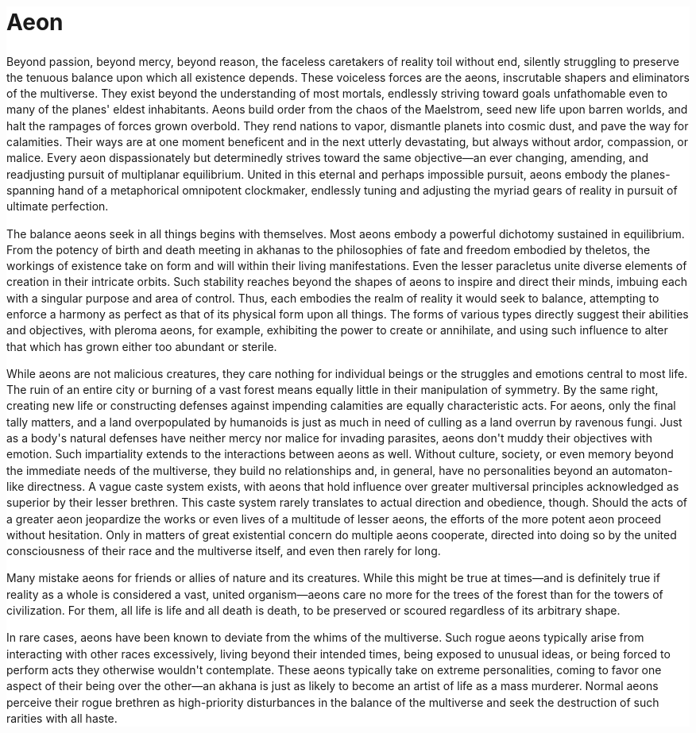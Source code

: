 # Aeon

Beyond passion, beyond mercy, beyond reason, the faceless caretakers of reality toil without end, silently struggling to preserve the tenuous balance upon which all existence depends. These voiceless forces are the aeons, inscrutable shapers and eliminators of the multiverse. They exist beyond the understanding of most mortals, endlessly striving toward goals unfathomable even to many of the planes' eldest inhabitants. Aeons build order from the chaos of the Maelstrom, seed new life upon barren worlds, and halt the rampages of forces grown overbold. They rend nations to vapor, dismantle planets into cosmic dust, and pave the way for calamities. Their ways are at one moment beneficent and in the next utterly devastating, but always without ardor, compassion, or malice. Every aeon dispassionately but determinedly strives toward the same objective—an ever changing, amending, and readjusting pursuit of multiplanar equilibrium. United in this eternal and perhaps impossible pursuit, aeons embody the planes-spanning hand of a metaphorical omnipotent clockmaker, endlessly tuning and adjusting the myriad gears of reality in pursuit of ultimate perfection.

The balance aeons seek in all things begins with themselves. Most aeons embody a powerful dichotomy sustained in equilibrium. From the potency of birth and death meeting in akhanas to the philosophies of fate and freedom embodied by theletos, the workings of existence take on form and will within their living manifestations. Even the lesser paracletus unite diverse elements of creation in their intricate orbits. Such stability reaches beyond the shapes of aeons to inspire and direct their minds, imbuing each with a singular purpose and area of control. Thus, each embodies the realm of reality it would seek to balance, attempting to enforce a harmony as perfect as that of its physical form upon all things. The forms of various types directly suggest their abilities and objectives, with pleroma aeons, for example, exhibiting the power to create or annihilate, and using such influence to alter that which has grown either too abundant or sterile.

While aeons are not malicious creatures, they care nothing for individual beings or the struggles and emotions central to most life. The ruin of an entire city or burning of a vast forest means equally little in their manipulation of symmetry. By the same right, creating new life or constructing defenses against impending calamities are equally characteristic acts. For aeons, only the final tally matters, and a land overpopulated by humanoids is just as much in need of culling as a land overrun by ravenous fungi. Just as a body's natural defenses have neither mercy nor malice for invading parasites, aeons don't muddy their objectives with emotion. Such impartiality extends to the interactions between aeons as well. Without culture, society, or even memory beyond the immediate needs of the multiverse, they build no relationships and, in general, have no personalities beyond an automaton-like directness. A vague caste system exists, with aeons that hold influence over greater multiversal principles acknowledged as superior by their lesser brethren. This caste system rarely translates to actual direction and obedience, though. Should the acts of a greater aeon jeopardize the works or even lives of a multitude of lesser aeons, the efforts of the more potent aeon proceed without hesitation. Only in matters of great existential concern do multiple aeons cooperate, directed into doing so by the united consciousness of their race and the multiverse itself, and even then rarely for long.

Many mistake aeons for friends or allies of nature and its creatures. While this might be true at times—and is definitely true if reality as a whole is considered a vast, united organism—aeons care no more for the trees of the forest than for the towers of civilization. For them, all life is life and all death is death, to be preserved or scoured regardless of its arbitrary shape.

In rare cases, aeons have been known to deviate from the whims of the multiverse. Such rogue aeons typically arise from interacting with other races excessively, living beyond their intended times, being exposed to unusual ideas, or being forced to perform acts they otherwise wouldn't contemplate. These aeons typically take on extreme personalities, coming to favor one aspect of their being over the other—an akhana is just as likely to become an artist of life as a mass murderer. Normal aeons perceive their rogue brethren as high-priority disturbances in the balance of the multiverse and seek the destruction of such rarities with all haste.
